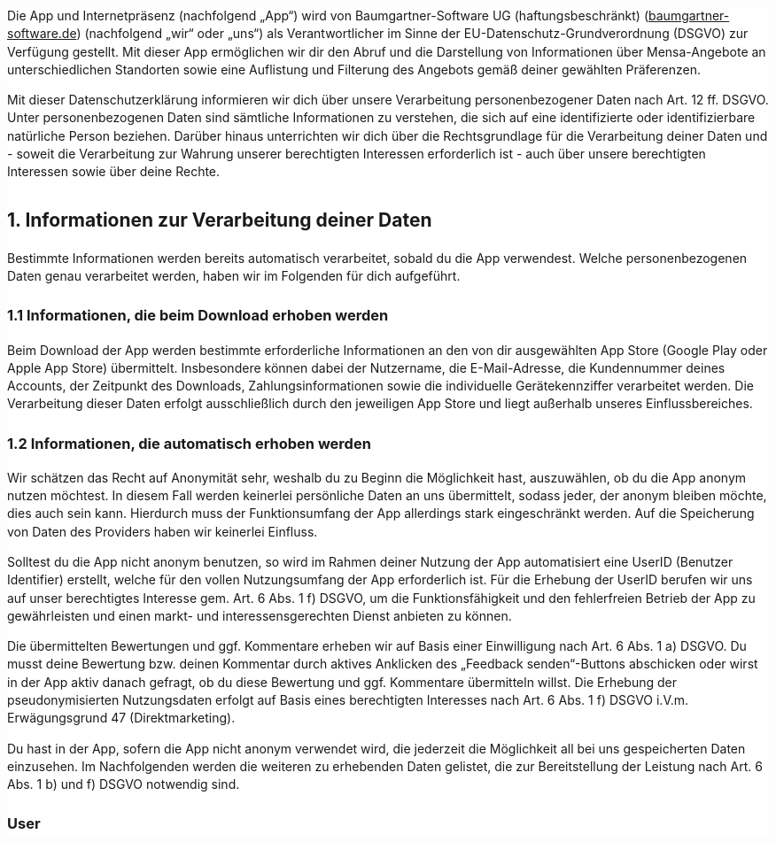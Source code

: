 Die App und Internetpräsenz (nachfolgend „App“) wird von Baumgartner-Software UG (haftungsbeschränkt) ([baumgartner-software.de](baumgartner-software.de)) (nachfolgend „wir“ oder „uns“) als Verantwortlicher im Sinne der EU-Datenschutz-Grundverordnung (DSGVO) zur Verfügung gestellt. Mit dieser App ermöglichen wir dir den Abruf und die Darstellung von Informationen über Mensa-Angebote an unterschiedlichen Standorten sowie eine Auflistung und Filterung des Angebots gemäß deiner gewählten Präferenzen.

Mit dieser Datenschutzerklärung informieren wir dich über unsere Verarbeitung personenbezogener Daten nach Art. 12 ff. DSGVO. Unter personenbezogenen Daten sind sämtliche Informationen zu verstehen, die sich auf eine identifizierte oder identifizierbare natürliche Person beziehen. Darüber hinaus unterrichten wir dich über die Rechtsgrundlage für die Verarbeitung deiner Daten und - soweit die Verarbeitung zur Wahrung unserer berechtigten Interessen erforderlich ist - auch über unsere berechtigten Interessen sowie über deine Rechte.

## 1. Informationen zur Verarbeitung deiner Daten

Bestimmte Informationen werden bereits automatisch verarbeitet, sobald du die App verwendest. Welche personenbezogenen Daten genau verarbeitet werden, haben wir im Folgenden für dich aufgeführt.

### 1.1 Informationen, die beim Download erhoben werden

Beim Download der App werden bestimmte erforderliche Informationen an den von dir ausgewählten App Store (Google Play oder Apple App Store) übermittelt. Insbesondere können dabei der Nutzername, die E-Mail-Adresse, die Kundennummer deines Accounts, der Zeitpunkt des Downloads, Zahlungsinformationen sowie die individuelle Gerätekennziffer verarbeitet werden. Die Verarbeitung dieser Daten erfolgt ausschließlich durch den jeweiligen App Store und liegt außerhalb unseres Einflussbereiches.

### 1.2 Informationen, die automatisch erhoben werden

Wir schätzen das Recht auf Anonymität sehr, weshalb du zu Beginn die Möglichkeit hast, auszuwählen, ob du die App anonym nutzen möchtest. In diesem Fall werden keinerlei persönliche Daten an uns übermittelt, sodass jeder, der anonym bleiben möchte, dies auch sein kann. Hierdurch muss der Funktionsumfang der App allerdings stark eingeschränkt werden. Auf die Speicherung von Daten des Providers haben wir keinerlei Einfluss.

Solltest du die App nicht anonym benutzen, so wird im Rahmen deiner Nutzung der App automatisiert eine UserID (Benutzer Identifier) erstellt, welche für den vollen Nutzungsumfang der App erforderlich ist. Für die Erhebung der UserID berufen wir uns auf unser berechtigtes Interesse gem. Art. 6 Abs. 1 f) DSGVO, um die Funktionsfähigkeit und den fehlerfreien Betrieb der App zu gewährleisten und einen markt- und interessensgerechten Dienst anbieten zu können.

Die übermittelten Bewertungen und ggf. Kommentare erheben wir auf Basis einer Einwilligung nach Art. 6 Abs. 1 a) DSGVO. Du musst deine Bewertung bzw. deinen Kommentar durch aktives Anklicken des „Feedback senden“-Buttons abschicken oder wirst in der App aktiv danach gefragt, ob du diese Bewertung und ggf. Kommentare übermitteln willst. Die Erhebung der pseudonymisierten Nutzungsdaten erfolgt auf Basis eines berechtigten Interesses nach Art. 6 Abs. 1 f) DSGVO i.V.m. Erwägungsgrund 47 (Direktmarketing).

Du hast in der App, sofern die App nicht anonym verwendet wird, die jederzeit die Möglichkeit all bei uns gespeicherten Daten einzusehen. Im Nachfolgenden werden die weiteren zu erhebenden Daten gelistet, die zur Bereitstellung der Leistung nach Art. 6 Abs. 1 b) und f) DSGVO notwendig sind.

### User
